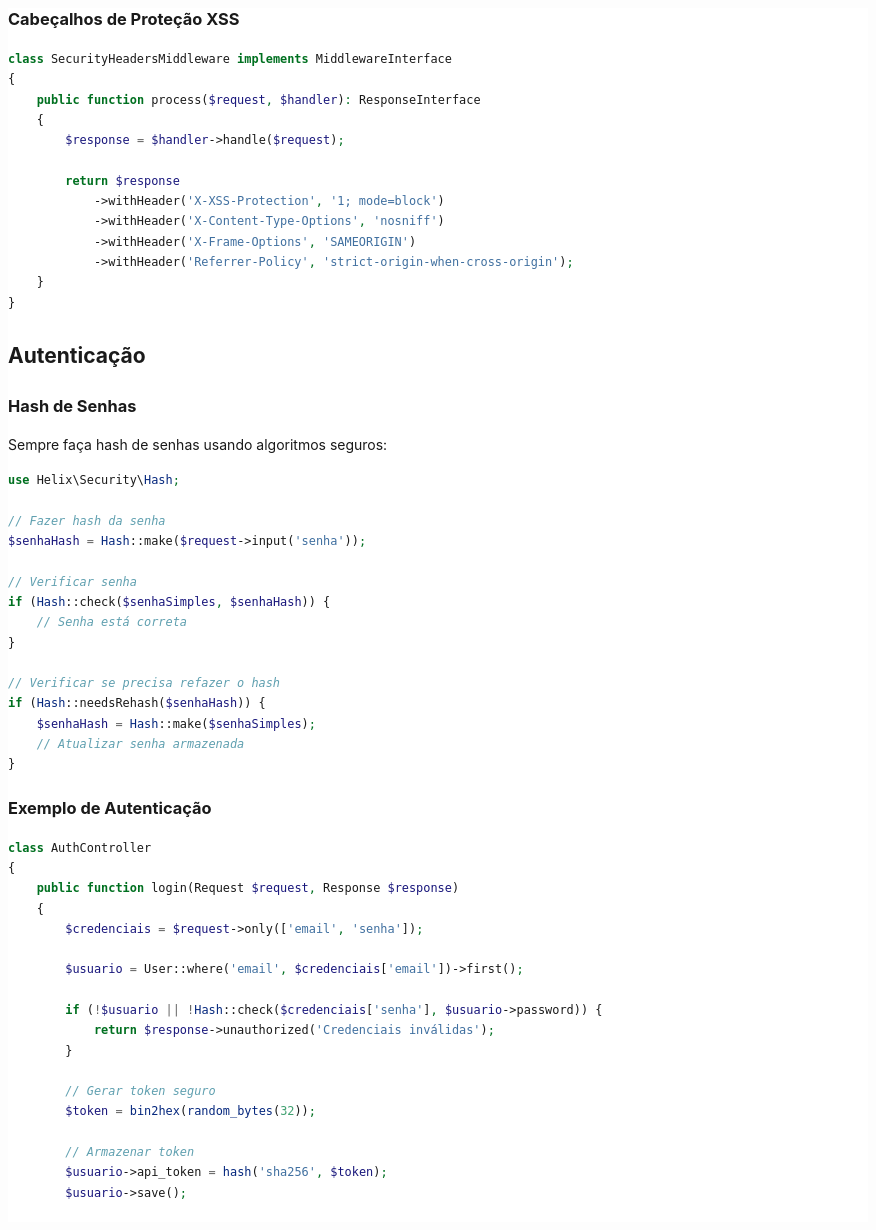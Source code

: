 ### Cabeçalhos de Proteção XSS

```php
class SecurityHeadersMiddleware implements MiddlewareInterface
{
    public function process($request, $handler): ResponseInterface
    {
        $response = $handler->handle($request);
        
        return $response
            ->withHeader('X-XSS-Protection', '1; mode=block')
            ->withHeader('X-Content-Type-Options', 'nosniff')
            ->withHeader('X-Frame-Options', 'SAMEORIGIN')
            ->withHeader('Referrer-Policy', 'strict-origin-when-cross-origin');
    }
}
```

## Autenticação

### Hash de Senhas

Sempre faça hash de senhas usando algoritmos seguros:

```php
use Helix\Security\Hash;

// Fazer hash da senha
$senhaHash = Hash::make($request->input('senha'));

// Verificar senha
if (Hash::check($senhaSimples, $senhaHash)) {
    // Senha está correta
}

// Verificar se precisa refazer o hash
if (Hash::needsRehash($senhaHash)) {
    $senhaHash = Hash::make($senhaSimples);
    // Atualizar senha armazenada
}
```

### Exemplo de Autenticação

```php
class AuthController
{
    public function login(Request $request, Response $response)
    {
        $credenciais = $request->only(['email', 'senha']);
        
        $usuario = User::where('email', $credenciais['email'])->first();
        
        if (!$usuario || !Hash::check($credenciais['senha'], $usuario->password)) {
            return $response->unauthorized('Credenciais inválidas');
        }
        
        // Gerar token seguro
        $token = bin2hex(random_bytes(32));
        
        // Armazenar token
        $usuario->api_token = hash('sha256', $token);
        $usuario->save();
        
```